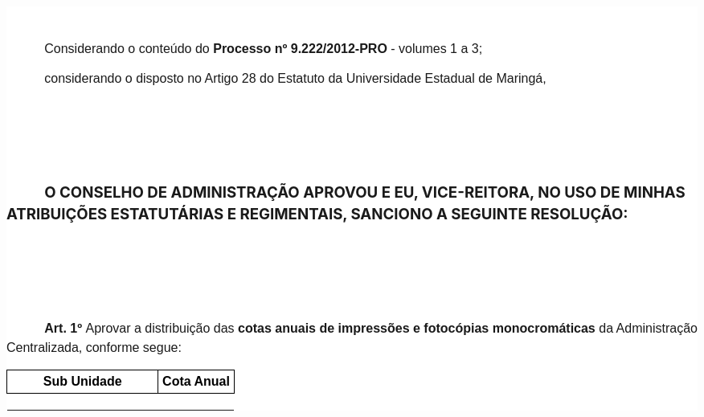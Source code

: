 <p class=BodyText21><span style='font-size:14.0pt;font-family:"Arial","sans-serif";
mso-bidi-font-family:"Times New Roman";mso-no-proof:yes'><o:p>&nbsp;</o:p></span></p>

<p class=MsoNormal style='margin-bottom:2.0pt;text-align:justify;text-indent:
35.45pt'><span style='font-size:12.0pt;font-family:"Arial","sans-serif";
mso-bidi-font-family:"Times New Roman";mso-no-proof:yes'>Considerando o
conteúdo do <b style='mso-bidi-font-weight:normal'>Processo nº 9.222/2012-PRO </b>-
volumes 1 a 3;<o:p></o:p></span></p>

<p class=MsoNormal style='margin-bottom:2.0pt;text-align:justify;text-indent:
35.45pt'><span style='font-size:12.0pt;font-family:"Arial","sans-serif";
mso-no-proof:yes'>considerando o disposto no Artigo 28 do Estatuto da
Universidade Estadual de Maringá,<o:p></o:p></span></p>

<p class=MsoBodyTextIndent style='text-indent:35.45pt'><span style='mso-no-proof:
yes'><o:p>&nbsp;</o:p></span></p>

<p class=MsoBodyTextIndent style='text-indent:35.45pt'><span style='mso-no-proof:
yes'><o:p>&nbsp;</o:p></span></p>

<p class=MsoBodyTextIndent style='text-indent:35.45pt'><span style='mso-no-proof:
yes'><o:p>&nbsp;</o:p></span></p>

<p class=MsoBodyTextIndent style='text-indent:35.45pt'><b style='mso-bidi-font-weight:
normal'><span style='font-size:14.0pt;mso-no-proof:yes'>O CONSELHO DE
ADMINISTRAÇÃO APROVOU E EU, VICE-REITORA, NO USO DE MINHAS ATRIBUIÇÕES
ESTATUTÁRIAS E REGIMENTAIS, SANCIONO A SEGUINTE RESOLUÇÃO:<o:p></o:p></span></b></p>

<p class=MsoBodyTextIndent style='text-indent:35.45pt'><span style='mso-no-proof:
yes'><o:p>&nbsp;</o:p></span></p>

<p class=MsoBodyTextIndent style='text-indent:35.45pt'><span style='mso-no-proof:
yes'><o:p>&nbsp;</o:p></span></p>

<p class=MsoBodyTextIndent style='text-indent:35.45pt'><span style='mso-no-proof:
yes'><o:p>&nbsp;</o:p></span></p>

<p class=MsoNormal style='margin-bottom:12.0pt;text-align:justify;text-indent:
35.45pt'><b style='mso-bidi-font-weight:normal'><span style='font-size:12.0pt;
font-family:"Arial","sans-serif"'>Art. 1º </span></b><span style='font-size:
12.0pt;font-family:"Arial","sans-serif";mso-bidi-font-family:"Times New Roman";
mso-bidi-font-weight:bold;mso-no-proof:yes'>Aprovar a </span><span
style='font-size:12.0pt;font-family:"Arial","sans-serif"'>distribuição das <b
style='mso-bidi-font-weight:normal'>cotas anuais de impressões e fotocópias monocromáticas</b>
da Administração Centralizada, conforme segue:<o:p></o:p></span></p>

<table class=MsoNormalTable border=0 cellspacing=0 cellpadding=0 width="100%"
 style='width:100.0%;border-collapse:collapse;mso-yfti-tbllook:1184;mso-padding-alt:
 0cm 3.5pt 0cm 3.5pt'>
 <tr style='mso-yfti-irow:0;mso-yfti-firstrow:yes;height:15.75pt'>
  <td width="66%" colspan=2 valign=top style='width:66.68%;border:solid windowtext 1.0pt;
  mso-border-alt:solid windowtext .5pt;padding:0cm 3.5pt 0cm 3.5pt;height:15.75pt'>
  <p class=MsoNormal align=center style='margin-top:2.0pt;margin-right:0cm;
  margin-bottom:2.0pt;margin-left:0cm;text-align:center'><b style='mso-bidi-font-weight:
  normal'><span style='font-size:12.0pt;font-family:"Arial","sans-serif";
  color:black'>Sub Unidade<o:p></o:p></span></b></p>
  </td>
  <td width="33%" nowrap valign=bottom style='width:33.32%;border:solid windowtext 1.0pt;
  border-left:none;mso-border-top-alt:solid windowtext .5pt;mso-border-bottom-alt:
  solid windowtext .5pt;mso-border-right-alt:solid windowtext .5pt;padding:
  0cm 3.5pt 0cm 3.5pt;height:15.75pt'>
  <p class=MsoNormal align=center style='margin-top:2.0pt;margin-right:0cm;
  margin-bottom:2.0pt;margin-left:0cm;text-align:center'><b style='mso-bidi-font-weight:
  normal'><span style='font-size:12.0pt;font-family:"Arial","sans-serif";
  color:black'>Cota Anual<o:p></o:p></span></b></p>
  </td>
 </tr>
 <tr style='mso-yfti-irow:1;height:15.75pt'>